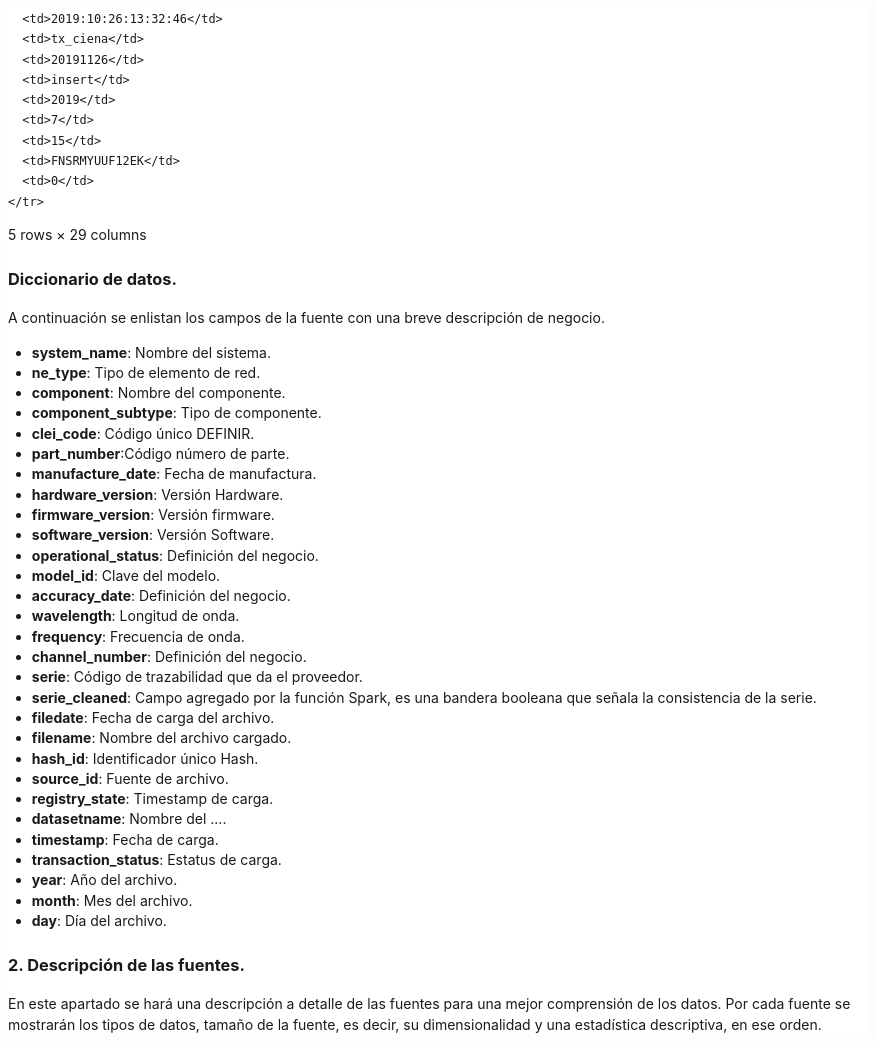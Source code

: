       <td>2019:10:26:13:32:46</td>
      <td>tx_ciena</td>
      <td>20191126</td>
      <td>insert</td>
      <td>2019</td>
      <td>7</td>
      <td>15</td>
      <td>FNSRMYUUF12EK</td>
      <td>0</td>
    </tr>
  </tbody>
</table>
<p>5 rows × 29 columns</p>
</div>



### Diccionario de datos.
A continuación se enlistan los campos de la fuente con una breve descripción de negocio.  

* **system_name**: Nombre del sistema.
* **ne_type**: Tipo de elemento de red.
* **component**: Nombre del componente.
* **component_subtype**: Tipo de componente.
* **clei_code**: Código único DEFINIR.
* **part_number**:Código número de parte.
* **manufacture_date**: Fecha de manufactura.
* **hardware_version**: Versión Hardware.
* **firmware_version**: Versión firmware.
* **software_version**: Versión Software.
* **operational_status**: Definición del negocio.
* **model_id**: Clave del modelo.
* **accuracy_date**: Definición del negocio.
* **wavelength**: Longitud de onda.
* **frequency**: Frecuencia de onda.
* **channel_number**: Definición del negocio.
* **serie**: Código de trazabilidad que da el proveedor.
* **serie_cleaned**: Campo agregado por la función Spark, es una bandera booleana que señala la consistencia de la serie.
* **filedate**: Fecha de carga del archivo.
* **filename**: Nombre del archivo cargado.
* **hash_id**: Identificador único Hash.
* **source_id**: Fuente de archivo.
* **registry_state**: Timestamp de carga.
* **datasetname**: Nombre del ....
* **timestamp**: Fecha de carga.
* **transaction_status**: Estatus de carga.
* **year**: Año del archivo.
* **month**: Mes del archivo.
* **day**: Día del archivo.

### 2. Descripción de las fuentes.
En este apartado se hará una descripción a detalle de las fuentes para una mejor comprensión de los datos. Por cada fuente se mostrarán los tipos de datos, tamaño de la fuente, es decir, su dimensionalidad y una estadística descriptiva, en ese orden.
